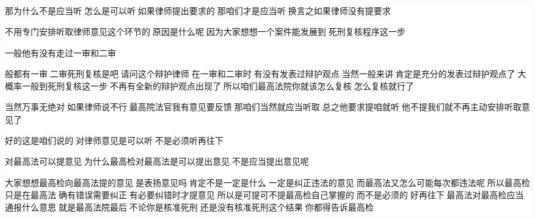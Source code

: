 那为什么不是应当听
怎么是可以听
如果律师提出要求的
那咱们才是应当听
换言之如果律师没有提要求

不用专门安排听取律师意见这个环节的
原因是什么呢
因为大家想想一个案件能发展到
死刑复核程序这一步

一般他有没有走过一审和二审

般都有一审
二审死刑复核是吧
请问这个辩护律师
在一审和二审时
有没有发表过辩护观点
当然一般来讲
肯定是充分的发表过辩护观点了
大概率一般到死刑复核这一步
不再有全新的辩护观点出现了
所以咱们最高法院你就该怎么复核
怎么复核就行了

当然万事无绝对
如果律师说不行
最高院法官我有意见要反馈
那咱们当然就应当听取
总之他要求提咱就听
他不提我们就不再主动安排听取意见了

好的这是咱们说的
对律师意见是可以听
不是必须听再往下

对最高法可以提意见
为什么最高检对最高法是可以提出意见
不是应当提出意见呢

大家想想最高检向最高法提的意见
是表扬意见吗
肯定不是一定是什么
一定是纠正违法的意见
而最高法又怎么可能每次都违法呢
所以最高检只是在最高法
确有错误需要纠正
有必要纠错时才提意见
所以是可提可不提最高检自己掌握的
而不是必须的
好再往下
最高法对最高检应当通报什么意思
就是最高法院最后
不论你是核准死刑
还是没有核准死刑这个结果
你都得告诉最高检
